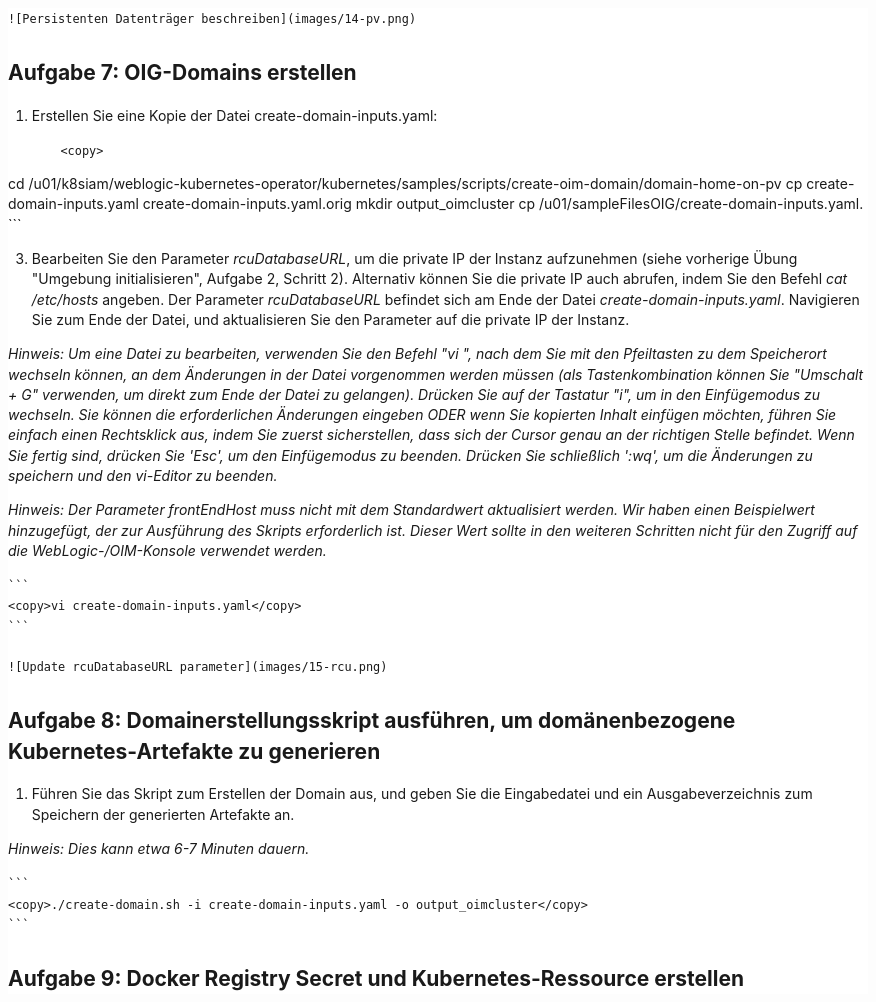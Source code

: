     
    ![Persistenten Datenträger beschreiben](images/14-pv.png)
    

## Aufgabe 7: OIG-Domains erstellen

1.  Erstellen Sie eine Kopie der Datei create-domain-inputs.yaml:
    
        	<copy>
        

cd /u01/k8siam/weblogic-kubernetes-operator/kubernetes/samples/scripts/create-oim-domain/domain-home-on-pv cp create-domain-inputs.yaml create-domain-inputs.yaml.orig mkdir output\_oimcluster cp /u01/sampleFilesOIG/create-domain-inputs.yaml. \`\`\`

3.  Bearbeiten Sie den Parameter _rcuDatabaseURL_, um die private IP der Instanz aufzunehmen (siehe vorherige Übung "Umgebung initialisieren", Aufgabe 2, Schritt 2). Alternativ können Sie die private IP auch abrufen, indem Sie den Befehl _cat /etc/hosts_ angeben. Der Parameter _rcuDatabaseURL_ befindet sich am Ende der Datei _create-domain-inputs.yaml_. Navigieren Sie zum Ende der Datei, und aktualisieren Sie den Parameter auf die private IP der Instanz.

_Hinweis: Um eine Datei zu bearbeiten, verwenden Sie den Befehl "vi ", nach dem Sie mit den Pfeiltasten zu dem Speicherort wechseln können, an dem Änderungen in der Datei vorgenommen werden müssen (als Tastenkombination können Sie "Umschalt + G" verwenden, um direkt zum Ende der Datei zu gelangen). Drücken Sie auf der Tastatur "i", um in den Einfügemodus zu wechseln. Sie können die erforderlichen Änderungen eingeben ODER wenn Sie kopierten Inhalt einfügen möchten, führen Sie einfach einen Rechtsklick aus, indem Sie zuerst sicherstellen, dass sich der Cursor genau an der richtigen Stelle befindet. Wenn Sie fertig sind, drücken Sie 'Esc', um den Einfügemodus zu beenden. Drücken Sie schließlich ':wq', um die Änderungen zu speichern und den vi-Editor zu beenden._

_Hinweis: Der Parameter frontEndHost muss nicht mit dem Standardwert aktualisiert werden. Wir haben einen Beispielwert hinzugefügt, der zur Ausführung des Skripts erforderlich ist. Dieser Wert sollte in den weiteren Schritten nicht für den Zugriff auf die WebLogic-/OIM-Konsole verwendet werden._

    ```
    <copy>vi create-domain-inputs.yaml</copy>
    ```
    
    ![Update rcuDatabaseURL parameter](images/15-rcu.png)
    

## Aufgabe 8: Domainerstellungsskript ausführen, um domänenbezogene Kubernetes-Artefakte zu generieren

1.  Führen Sie das Skript zum Erstellen der Domain aus, und geben Sie die Eingabedatei und ein Ausgabeverzeichnis zum Speichern der generierten Artefakte an.

_Hinweis: Dies kann etwa 6-7 Minuten dauern._

    ```
    <copy>./create-domain.sh -i create-domain-inputs.yaml -o output_oimcluster</copy>
    ```
    

## Aufgabe 9: Docker Registry Secret und Kubernetes-Ressource erstellen
